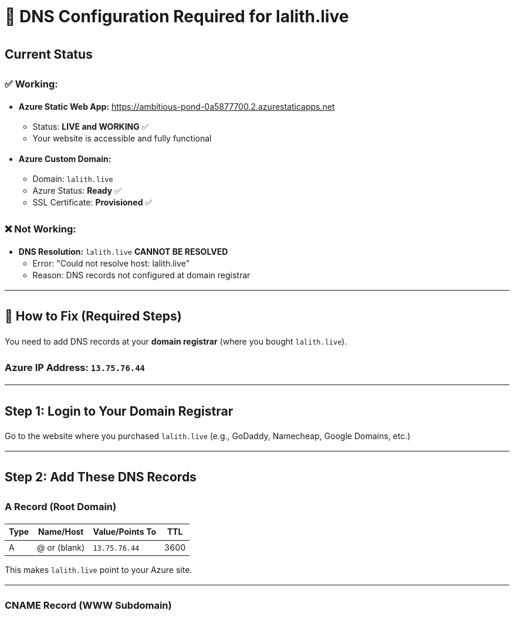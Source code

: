 # 🚨 DNS Configuration Required for lalith.live

## Current Status

### ✅ Working:
- **Azure Static Web App:** https://ambitious-pond-0a5877700.2.azurestaticapps.net
  - Status: **LIVE and WORKING** ✅
  - Your website is accessible and fully functional

- **Azure Custom Domain:** 
  - Domain: `lalith.live`
  - Azure Status: **Ready** ✅
  - SSL Certificate: **Provisioned** ✅

### ❌ Not Working:
- **DNS Resolution:** `lalith.live` **CANNOT BE RESOLVED**
  - Error: "Could not resolve host: lalith.live"
  - Reason: DNS records not configured at domain registrar

---

## 🔧 How to Fix (Required Steps)

You need to add DNS records at your **domain registrar** (where you bought `lalith.live`).

### Azure IP Address: `13.75.76.44`

---

## Step 1: Login to Your Domain Registrar

Go to the website where you purchased `lalith.live` (e.g., GoDaddy, Namecheap, Google Domains, etc.)

---

## Step 2: Add These DNS Records

### **A Record (Root Domain)**

| Type | Name/Host | Value/Points To | TTL |
|------|-----------|-----------------|-----|
| A    | @ or (blank) | `13.75.76.44` | 3600 |

This makes `lalith.live` point to your Azure site.

---

### **CNAME Record (WWW Subdomain)**
